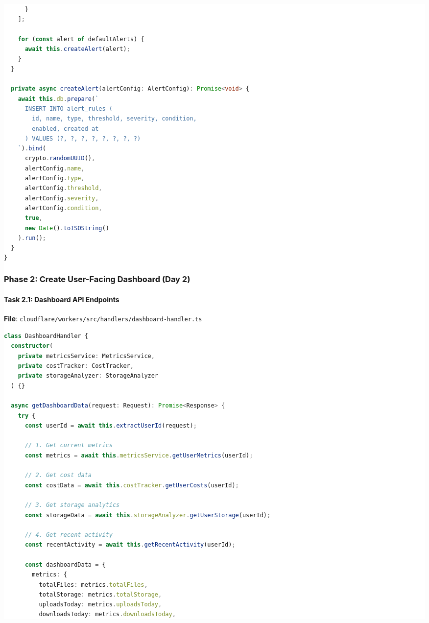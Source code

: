 ```typescript
      }
    ];
    
    for (const alert of defaultAlerts) {
      await this.createAlert(alert);
    }
  }
  
  private async createAlert(alertConfig: AlertConfig): Promise<void> {
    await this.db.prepare(`
      INSERT INTO alert_rules (
        id, name, type, threshold, severity, condition, 
        enabled, created_at
      ) VALUES (?, ?, ?, ?, ?, ?, ?, ?)
    `).bind(
      crypto.randomUUID(),
      alertConfig.name,
      alertConfig.type,
      alertConfig.threshold,
      alertConfig.severity,
      alertConfig.condition,
      true,
      new Date().toISOString()
    ).run();
  }
}
```

### Phase 2: Create User-Facing Dashboard (Day 2)

#### Task 2.1: Dashboard API Endpoints
**File**: `cloudflare/workers/src/handlers/dashboard-handler.ts`

```typescript
class DashboardHandler {
  constructor(
    private metricsService: MetricsService,
    private costTracker: CostTracker,
    private storageAnalyzer: StorageAnalyzer
  ) {}
  
  async getDashboardData(request: Request): Promise<Response> {
    try {
      const userId = await this.extractUserId(request);
      
      // 1. Get current metrics
      const metrics = await this.metricsService.getUserMetrics(userId);
      
      // 2. Get cost data
      const costData = await this.costTracker.getUserCosts(userId);
      
      // 3. Get storage analytics
      const storageData = await this.storageAnalyzer.getUserStorage(userId);
      
      // 4. Get recent activity
      const recentActivity = await this.getRecentActivity(userId);
      
      const dashboardData = {
        metrics: {
          totalFiles: metrics.totalFiles,
          totalStorage: metrics.totalStorage,
          uploadsToday: metrics.uploadsToday,
          downloadsToday: metrics.downloadsToday,
```